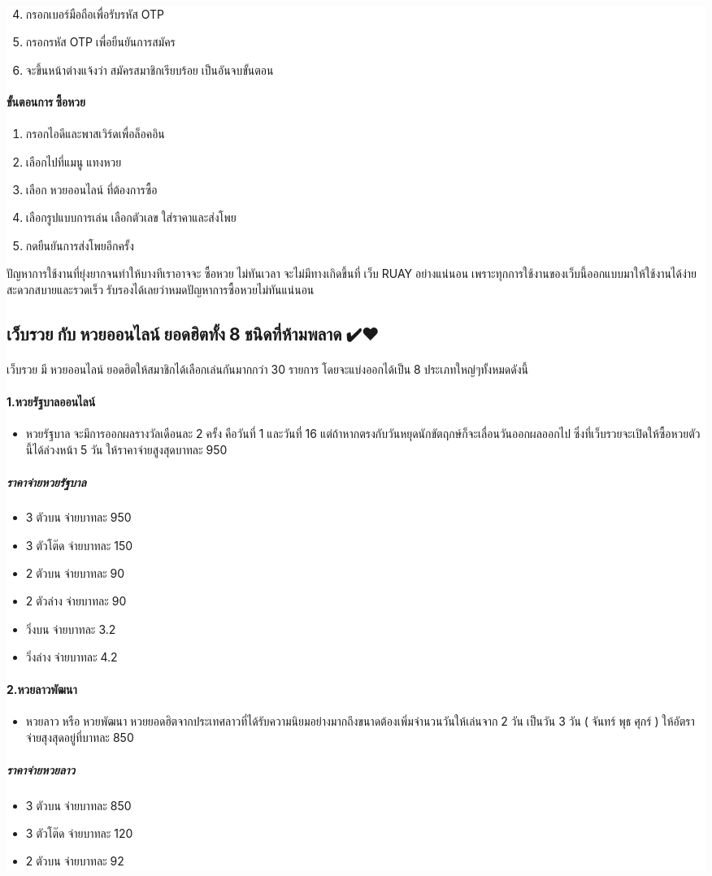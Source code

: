 4. กรอกเบอร์มือถือเพื่อรับรหัส OTP

5. กรอกรหัส OTP เพื่อยืนยันการสมัคร

6. จะขึ้นหน้าต่างแจ้งว่า สมัครสมาชิกเรียบร้อย เป็นอันจบขั้นตอน

#### ขั้นตอนการ ซื้อหวย

1. กรอกไอดีและพาสเวิร์ดเพื่อล็อคอิน

2. เลือกไปที่แมนู แทงหวย

3. เลือก หวยออนไลน์ ที่ต้องการซื้อ

4. เลือกรูปแบบการเล่น เลือกตัวเลข ใส่ราคาและส่งโพย

5. กดยืนยันการส่งโพยอีกครั้ง

ปัญหาการใช้งานที่ยุ่งยากจนทำให้บางทีเราอาจจะ ซื้อหวย ไม่ทันเวลา จะไม่มีทางเกิดขึ้นที่ เว็บ RUAY อย่างแน่นอน เพราะทุกการใช้งานของเว็บนี้ออกแบบมาให้ใช้งานได้ง่าย สะดวกสบายและรวดเร็ว รับรองได้เลยว่าหมดปัญหาการซื้อหวยไม่ทันแน่นอน

## เว็บรวย กับ หวยออนไลน์ ยอดฮิตทั้ง 8 ชนิดที่ห้ามพลาด ✔️❤️

เว็บรวย มี หวยออนไลน์ ยอดฮิตให้สมาชิกได้เลือกเล่นกันมากกว่า 30 รายการ โดยจะแบ่งออกได้เป็น 8 ประเภทใหญ่ๆทั้งหมดดังนี้

#### 1.หวยรัฐบาลออนไลน์

- หวยรัฐบาล จะมีการออกผลรางวัลเดือนละ 2 ครั้ง คือวันที่ 1 และวันที่ 16 แต่ถ้าหากตรงกับวันหยุดนักขัตฤกษ์ก็จะเลื่อนวันออกผลออกไป ซึ่งที่เว็บรวยจะเปิดให้ซื้อหวยตัวนี้ได้ล่วงหน้า 5 วัน ให้ราคาจ่ายสูงสุดบาทละ 950

##### ราคาจ่ายหวยรัฐบาล

- 3 ตัวบน	จ่ายบาทละ	950

- 3 ตัวโต๊ด	จ่ายบาทละ	150

- 2 ตัวบน	จ่ายบาทละ	90

- 2 ตัวล่าง	จ่ายบาทละ	90

- วิ่งบน	จ่ายบาทละ	3.2

- วิ่งล่าง	จ่ายบาทละ	4.2

#### 2.หวยลาวพัฒนา

- หวยลาว หรือ หวยพัฒนา หวยยอดฮิตจากประเทศลาวที่ได้รับความนิยมอย่างมากถึงขนาดต้องเพิ่มจำนวนวันให้เล่นจาก 2 วัน เป็นวัน 3 วัน ( จันทร์ พุธ ศุกร์ ) ให้อัตราจ่ายสุงสุดอยู่ที่บาทละ 850

##### ราคาจ่ายหวยลาว

- 3 ตัวบน	จ่ายบาทละ	850

- 3 ตัวโต๊ด	จ่ายบาทละ	120

- 2 ตัวบน	จ่ายบาทละ	92

